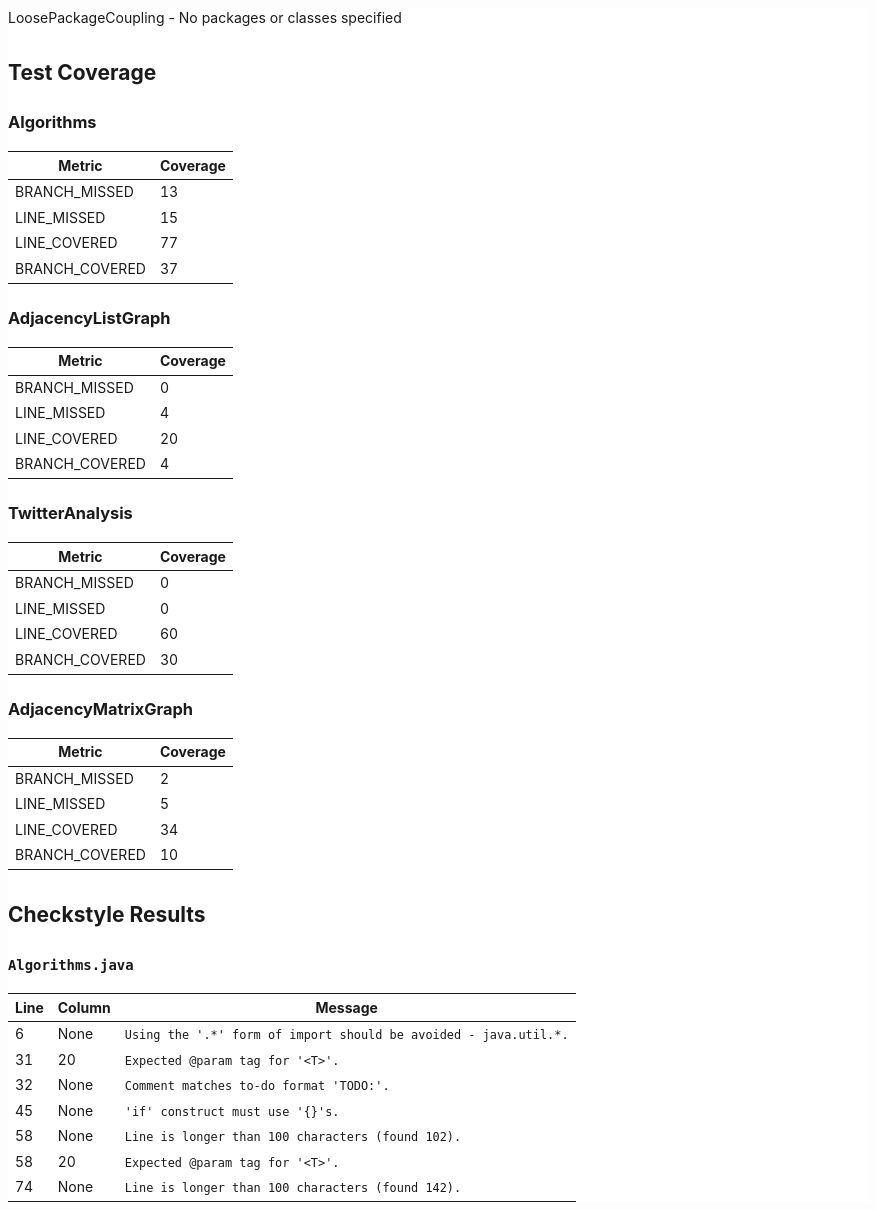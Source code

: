 LoosePackageCoupling	-	No packages or classes specified

## Test Coverage
### Algorithms
| Metric | Coverage |
| ------ | -------- |
|BRANCH_MISSED|13|
|LINE_MISSED|15|
|LINE_COVERED|77|
|BRANCH_COVERED|37|
### AdjacencyListGraph
| Metric | Coverage |
| ------ | -------- |
|BRANCH_MISSED|0|
|LINE_MISSED|4|
|LINE_COVERED|20|
|BRANCH_COVERED|4|
### TwitterAnalysis
| Metric | Coverage |
| ------ | -------- |
|BRANCH_MISSED|0|
|LINE_MISSED|0|
|LINE_COVERED|60|
|BRANCH_COVERED|30|
### AdjacencyMatrixGraph
| Metric | Coverage |
| ------ | -------- |
|BRANCH_MISSED|2|
|LINE_MISSED|5|
|LINE_COVERED|34|
|BRANCH_COVERED|10|

## Checkstyle Results
### `Algorithms.java`
| Line | Column | Message |
| ---- | ------ | ------- |
| 6 | None | `Using the '.*' form of import should be avoided - java.util.*.` |
| 31 | 20 | `Expected @param tag for '<T>'.` |
| 32 | None | `Comment matches to-do format 'TODO:'.` |
| 45 | None | `'if' construct must use '{}'s.` |
| 58 | None | `Line is longer than 100 characters (found 102).` |
| 58 | 20 | `Expected @param tag for '<T>'.` |
| 74 | None | `Line is longer than 100 characters (found 142).` |